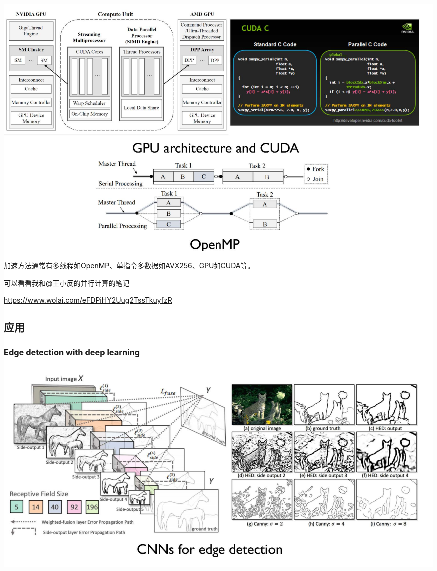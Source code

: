 ![](image/image_3O-zayQirM.png)

加速方法通常有多线程如OpenMP、单指令多数据如AVX256、GPU如CUDA等。

可以看看我和@王小反的并行计算的笔记

<https://www.wolai.com/eFDPiHY2Uug2TssTkuyfzR>

## 应用

### Edge detection with deep learning

![](image/image_5DnDPK9HJ1.png)
